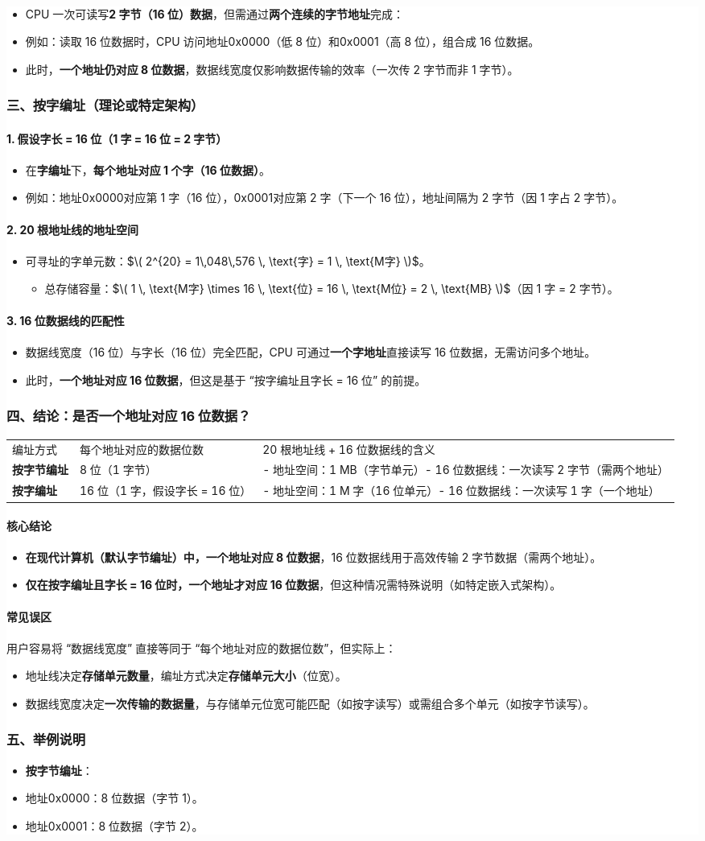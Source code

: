 - CPU 一次可读写**2 字节（16 位）数据**，但需通过**两个连续的字节地址**完成：

- 例如：读取 16 位数据时，CPU 访问地址0x0000（低 8 位）和0x0001（高 8 位），组合成 16 位数据。

- 此时，**一个地址仍对应 8 位数据**，数据线宽度仅影响数据传输的效率（一次传 2 字节而非 1 字节）。

### **三、按字编址（理论或特定架构）**

#### **1. 假设字长 = 16 位（1 字 = 16 位 = 2 字节）**

- 在**字编址**下，**每个地址对应 1 个字（16 位数据）**。

- 例如：地址0x0000对应第 1 字（16 位），0x0001对应第 2 字（下一个 16 位），地址间隔为 2 字节（因 1 字占 2 字节）。

#### **2. 20 根地址线的地址空间**

- 可寻址的字单元数：$\( 2^{20} = 1\,048\,576 \, \text{字} = 1 \, \text{M字} \)$。

	- 总存储容量：$\( 1 \, \text{M字} \times 16 \, \text{位} = 16 \, \text{M位} = 2 \, \text{MB} \)$（因 1 字 = 2 字节）。 

#### **3. 16 位数据线的匹配性**

- 数据线宽度（16 位）与字长（16 位）完全匹配，CPU 可通过**一个字地址**直接读写 16 位数据，无需访问多个地址。

- 此时，**一个地址对应 16 位数据**，但这是基于 “按字编址且字长 = 16 位” 的前提。

### **四、结论：是否一个地址对应 16 位数据？**

|   |   |   |
|---|---|---|
|编址方式|每个地址对应的数据位数|20 根地址线 + 16 位数据线的含义|
|**按字节编址**|8 位（1 字节）|- 地址空间：1 MB（字节单元）- 16 位数据线：一次读写 2 字节（需两个地址）|
|**按字编址**|16 位（1 字，假设字长 = 16 位）|- 地址空间：1 M 字（16 位单元）- 16 位数据线：一次读写 1 字（一个地址）|

#### **核心结论**

- **在现代计算机（默认字节编址）中，一个地址对应 8 位数据**，16 位数据线用于高效传输 2 字节数据（需两个地址）。

- **仅在按字编址且字长 = 16 位时，一个地址才对应 16 位数据**，但这种情况需特殊说明（如特定嵌入式架构）。

#### **常见误区**

用户容易将 “数据线宽度” 直接等同于 “每个地址对应的数据位数”，但实际上：

- 地址线决定**存储单元数量**，编址方式决定**存储单元大小**（位宽）。

- 数据线宽度决定**一次传输的数据量**，与存储单元位宽可能匹配（如按字读写）或需组合多个单元（如按字节读写）。

### **五、举例说明**

- **按字节编址**：

- 地址0x0000：8 位数据（字节 1）。

- 地址0x0001：8 位数据（字节 2）。
